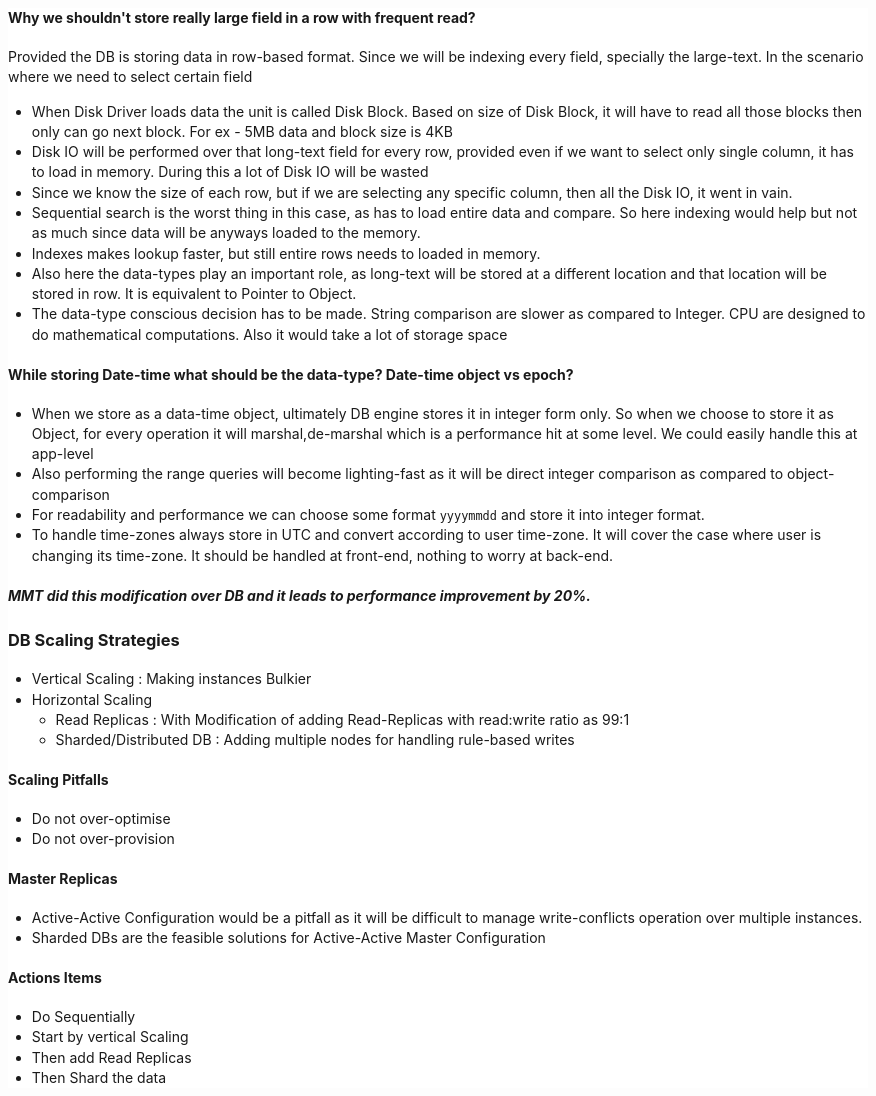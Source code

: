  #### Why we shouldn't store really large field in a row with frequent read?
 Provided the DB is storing data in row-based format. Since we will be indexing every field, specially the large-text. In the scenario where we need to select certain field 
 - When Disk Driver loads data the unit is called Disk Block. Based on size of Disk Block, it will have to read all those blocks then only can go next block. For ex - 5MB data and block size is 4KB
 - Disk IO will be performed over that long-text field for every row, provided even if we want to select only single column, it has to load in memory. During this a lot of Disk IO will be wasted
 - Since we know the size of each row, but if we are selecting any specific column, then all the Disk IO, it went in vain.
 - Sequential search is the worst thing in this case, as has to load entire data and compare. So here indexing would help but not as much since data will be anyways loaded to the memory.
 - Indexes makes lookup faster, but still entire rows needs to loaded in memory.
 - Also here the data-types play an important role, as long-text will be stored at a different location and that location will be stored in row. It is equivalent to Pointer to Object.
 - The data-type conscious decision has to be made. String comparison are slower as compared to Integer. CPU are designed to do mathematical computations. Also it would take a lot of storage space 

#### While storing Date-time what should be the data-type? Date-time object vs epoch?
- When we store as a data-time object, ultimately DB engine stores it in integer form only. So when we choose to store it as Object, for every operation it will marshal,de-marshal which is a performance hit at some level. We could easily handle this at app-level
- Also performing the range queries will become lighting-fast as it will be direct integer comparison as compared to object-comparison
- For readability and performance we can choose some format `yyyymmdd` and store it into integer format.
- To handle time-zones always store in UTC and convert according to user time-zone. It will cover the case where user is changing its time-zone. It should be handled at front-end, nothing to worry at back-end.
##### MMT did this modification over DB and it leads to performance improvement by 20%.  



### DB Scaling Strategies
- Vertical Scaling : Making instances Bulkier
- Horizontal Scaling 
  - Read Replicas : With Modification of adding Read-Replicas with read:write ratio as 99:1
  - Sharded/Distributed DB : Adding multiple nodes for handling rule-based writes
 
#### Scaling Pitfalls
- Do not over-optimise
- Do not over-provision

#### Master Replicas
- Active-Active Configuration would be a pitfall as it will be difficult to manage write-conflicts operation over multiple instances.
- Sharded DBs are the feasible solutions for Active-Active Master Configuration

#### Actions Items
- Do Sequentially
- Start by vertical Scaling
- Then add Read Replicas
- Then Shard the data
